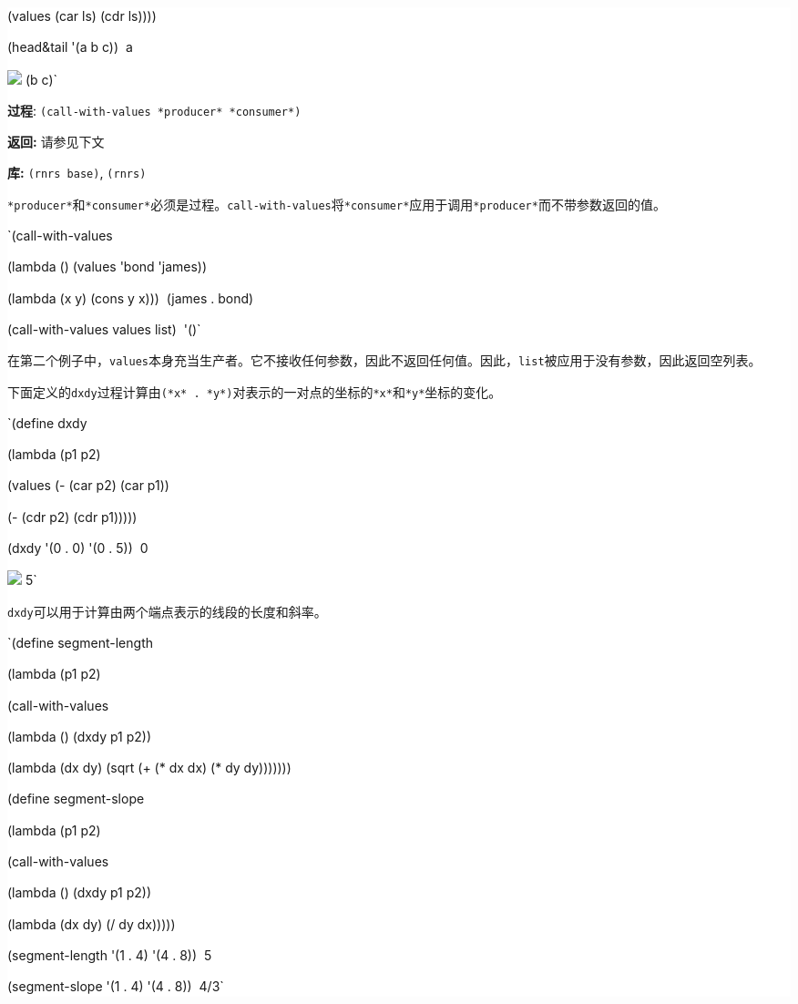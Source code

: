 (values (car ls) (cdr ls))))

(head&tail '(a b c)) ![<graphic>](ch2_0.gif) a

![](ch3_ghostRightarrow.gif) (b c)`

**过程**: `(call-with-values *producer* *consumer*)`

**返回:** 请参见下文

**库:** `(rnrs base)`, `(rnrs)`

`*producer*`和`*consumer*`必须是过程。`call-with-values`将`*consumer*`应用于调用`*producer*`而不带参数返回的值。

`(call-with-values

(lambda () (values 'bond 'james))

(lambda (x y) (cons y x))) ![<graphic>](ch2_0.gif) (james . bond)

(call-with-values values list) ![<graphic>](ch2_0.gif) '()`

在第二个例子中，`values`本身充当生产者。它不接收任何参数，因此不返回任何值。因此，`list`被应用于没有参数，因此返回空列表。

下面定义的`dxdy`过程计算由`(*x* . *y*)`对表示的一对点的坐标的`*x*`和`*y*`坐标的变化。

`(define dxdy

(lambda (p1 p2)

(values (- (car p2) (car p1))

(- (cdr p2) (cdr p1)))))

(dxdy '(0 . 0) '(0 . 5)) ![<graphic>](ch2_0.gif) 0

![](ch3_ghostRightarrow.gif) 5`

`dxdy`可以用于计算由两个端点表示的线段的长度和斜率。

`(define segment-length

(lambda (p1 p2)

(call-with-values

(lambda () (dxdy p1 p2))

(lambda (dx dy) (sqrt (+ (* dx dx) (* dy dy)))))))

(define segment-slope

(lambda (p1 p2)

(call-with-values

(lambda () (dxdy p1 p2))

(lambda (dx dy) (/ dy dx)))))

(segment-length '(1 . 4) '(4 . 8)) ![<graphic>](ch2_0.gif) 5

(segment-slope '(1 . 4) '(4 . 8)) ![<graphic>](ch2_0.gif) 4/3`
